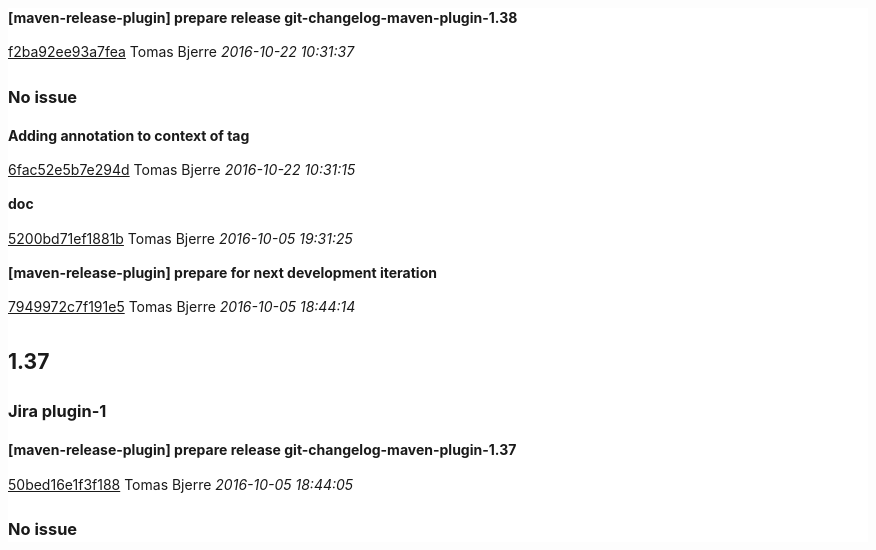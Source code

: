   
  

  
**[maven-release-plugin] prepare release git-changelog-maven-plugin-1.38**



[f2ba92ee93a7fea](https://github.com/tomasbjerre/git-changelog-maven-plugin/commit/f2ba92ee93a7fea) Tomas Bjerre *2016-10-22 10:31:37*

  

 
  
  
### No issue
  

  
**Adding annotation to context of tag**



[6fac52e5b7e294d](https://github.com/tomasbjerre/git-changelog-maven-plugin/commit/6fac52e5b7e294d) Tomas Bjerre *2016-10-22 10:31:15*

  
**doc**



[5200bd71ef1881b](https://github.com/tomasbjerre/git-changelog-maven-plugin/commit/5200bd71ef1881b) Tomas Bjerre *2016-10-05 19:31:25*

  
**[maven-release-plugin] prepare for next development iteration**



[7949972c7f191e5](https://github.com/tomasbjerre/git-changelog-maven-plugin/commit/7949972c7f191e5) Tomas Bjerre *2016-10-05 18:44:14*

  

 

## 1.37
 
  
   
   
### Jira plugin-1 
   
  
  

  
**[maven-release-plugin] prepare release git-changelog-maven-plugin-1.37**



[50bed16e1f3f188](https://github.com/tomasbjerre/git-changelog-maven-plugin/commit/50bed16e1f3f188) Tomas Bjerre *2016-10-05 18:44:05*

  

 
  
  
### No issue
  